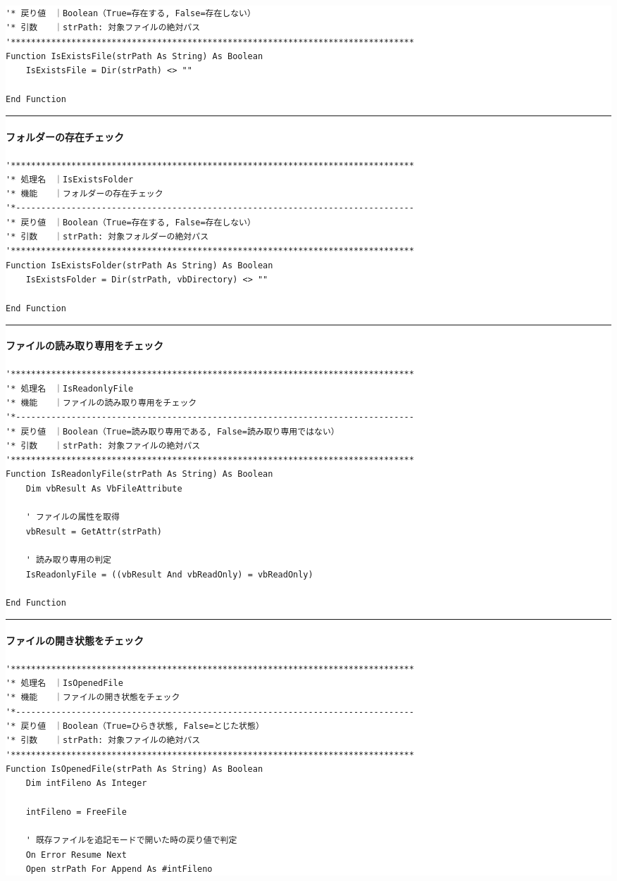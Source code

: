 ```vbnet:IsExistsFile
'* 戻り値　｜Boolean（True=存在する, False=存在しない）
'* 引数　　｜strPath: 対象ファイルの絶対パス
'********************************************************************************
Function IsExistsFile(strPath As String) As Boolean
    IsExistsFile = Dir(strPath) <> ""

End Function
```
-----
#### フォルダーの存在チェック
```vbnet:IsExistsFolder
'********************************************************************************
'* 処理名　｜IsExistsFolder
'* 機能　　｜フォルダーの存在チェック
'*-------------------------------------------------------------------------------
'* 戻り値　｜Boolean（True=存在する, False=存在しない）
'* 引数　　｜strPath: 対象フォルダーの絶対パス
'********************************************************************************
Function IsExistsFolder(strPath As String) As Boolean
    IsExistsFolder = Dir(strPath, vbDirectory) <> ""

End Function
```
-----
#### ファイルの読み取り専用をチェック
```vbnet:IsReadonlyFile
'********************************************************************************
'* 処理名　｜IsReadonlyFile
'* 機能　　｜ファイルの読み取り専用をチェック
'*-------------------------------------------------------------------------------
'* 戻り値　｜Boolean（True=読み取り専用である, False=読み取り専用ではない）
'* 引数　　｜strPath: 対象ファイルの絶対パス
'********************************************************************************
Function IsReadonlyFile(strPath As String) As Boolean
    Dim vbResult As VbFileAttribute
    
    ' ファイルの属性を取得
    vbResult = GetAttr(strPath)
    
    ' 読み取り専用の判定
    IsReadonlyFile = ((vbResult And vbReadOnly) = vbReadOnly)

End Function
```
-----
#### ファイルの開き状態をチェック
```vbnet:IsOpenedFile
'********************************************************************************
'* 処理名　｜IsOpenedFile
'* 機能　　｜ファイルの開き状態をチェック
'*-------------------------------------------------------------------------------
'* 戻り値　｜Boolean（True=ひらき状態, False=とじた状態）
'* 引数　　｜strPath: 対象ファイルの絶対パス
'********************************************************************************
Function IsOpenedFile(strPath As String) As Boolean
    Dim intFileno As Integer
    
    intFileno = FreeFile
    
    ' 既存ファイルを追記モードで開いた時の戻り値で判定
    On Error Resume Next
    Open strPath For Append As #intFileno
```